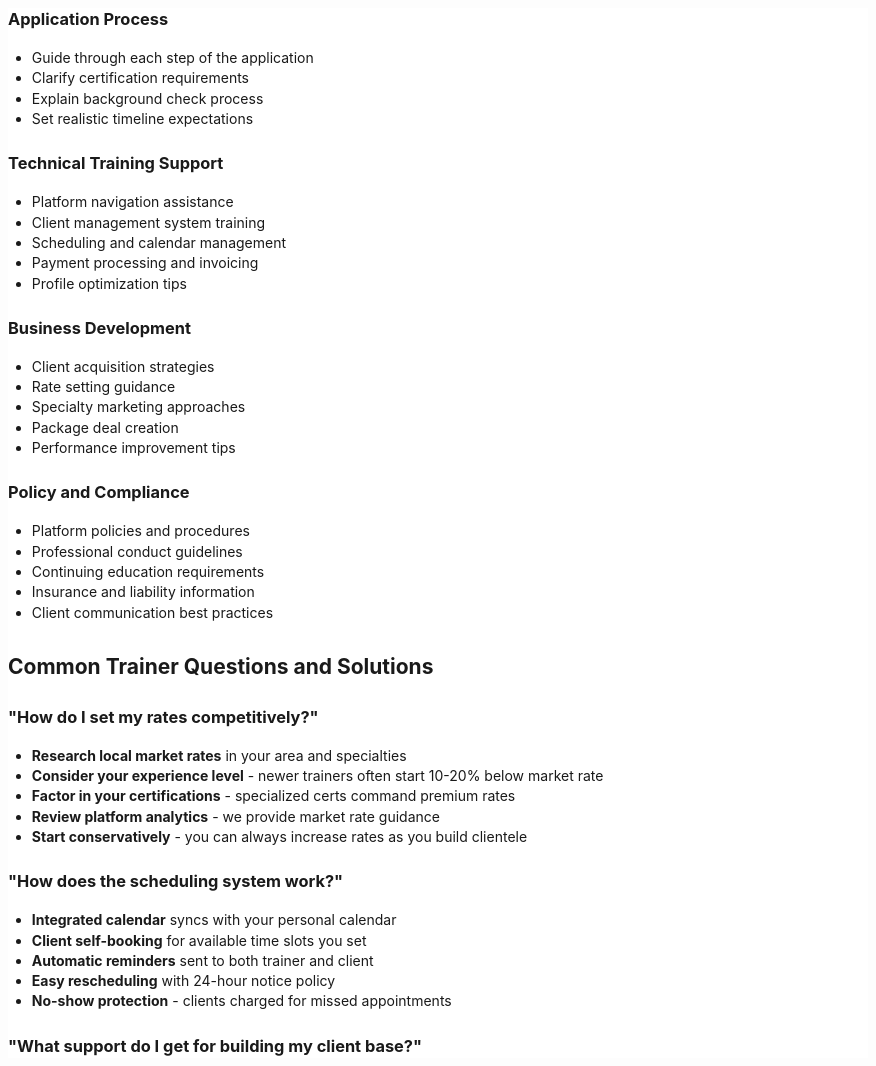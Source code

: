 ### Application Process

- Guide through each step of the application
- Clarify certification requirements
- Explain background check process
- Set realistic timeline expectations

### Technical Training Support

- Platform navigation assistance
- Client management system training
- Scheduling and calendar management
- Payment processing and invoicing
- Profile optimization tips

### Business Development

- Client acquisition strategies
- Rate setting guidance
- Specialty marketing approaches
- Package deal creation
- Performance improvement tips

### Policy and Compliance

- Platform policies and procedures
- Professional conduct guidelines
- Continuing education requirements
- Insurance and liability information
- Client communication best practices

## Common Trainer Questions and Solutions

### "How do I set my rates competitively?"

- **Research local market rates** in your area and specialties
- **Consider your experience level** - newer trainers often start 10-20% below market rate
- **Factor in your certifications** - specialized certs command premium rates
- **Review platform analytics** - we provide market rate guidance
- **Start conservatively** - you can always increase rates as you build clientele

### "How does the scheduling system work?"

- **Integrated calendar** syncs with your personal calendar
- **Client self-booking** for available time slots you set
- **Automatic reminders** sent to both trainer and client
- **Easy rescheduling** with 24-hour notice policy
- **No-show protection** - clients charged for missed appointments

### "What support do I get for building my client base?"
